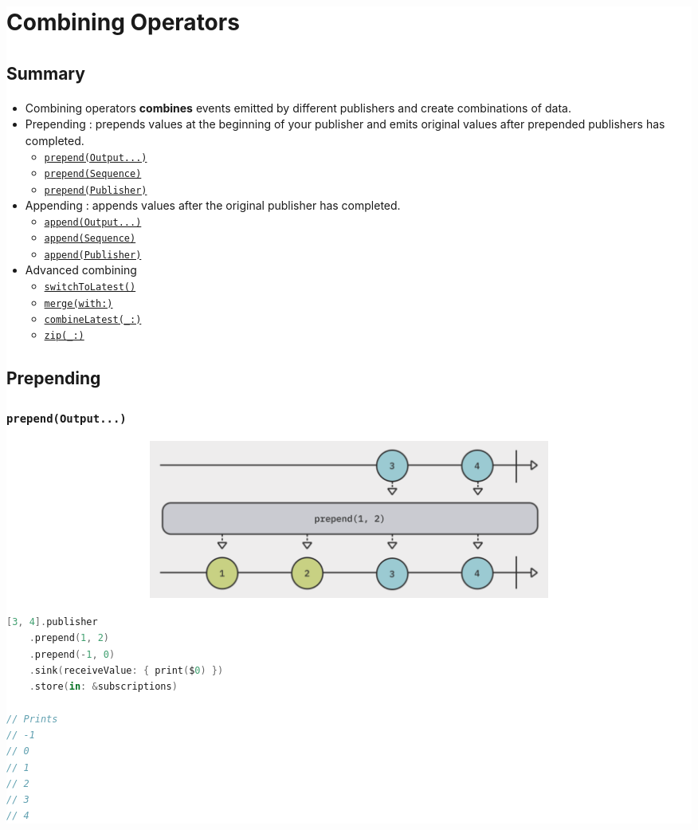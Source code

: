 # Combining Operators

## Summary

- Combining operators **combines** events emitted by different publishers and create combinations of data.
- Prepending : prepends values at the beginning of your publisher and emits original values after prepended publishers has completed.
  - [`prepend(Output...)`](#prependoutput)
  - [`prepend(Sequence)`](#prependsequence)
  - [`prepend(Publisher)`](#prependpublisher)
- Appending : appends values after the original publisher has completed.
  - [`append(Output...)`](#appendoutput)
  - [`append(Sequence)`](#appendsequence)
  - [`append(Publisher)`](#appendpublisher)
- Advanced combining
  - [`switchToLatest()`](#switchtolatest)
  - [`merge(with:)`](#mergewith)
  - [`combineLatest(_:)`](#combinelatest_)
  - [`zip(_:)`](#zip_)

## Prepending

### `prepend(Output...)`

<p align="center"><img src="./images/operator-prepend.png" width="500"/></p>

```swift
[3, 4].publisher
    .prepend(1, 2)
    .prepend(-1, 0)
    .sink(receiveValue: { print($0) })
    .store(in: &subscriptions)

// Prints
// -1
// 0
// 1
// 2
// 3
// 4
```
